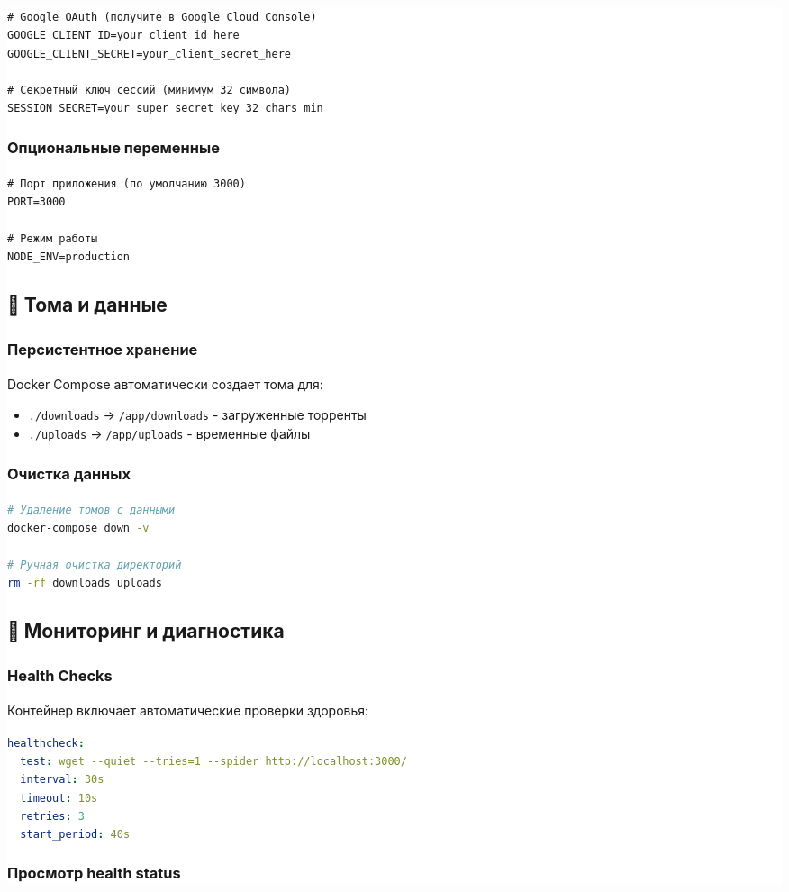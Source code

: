 ```env
# Google OAuth (получите в Google Cloud Console)
GOOGLE_CLIENT_ID=your_client_id_here
GOOGLE_CLIENT_SECRET=your_client_secret_here

# Секретный ключ сессий (минимум 32 символа)
SESSION_SECRET=your_super_secret_key_32_chars_min
```

### Опциональные переменные

```env
# Порт приложения (по умолчанию 3000)
PORT=3000

# Режим работы
NODE_ENV=production
```

## 📁 Тома и данные

### Персистентное хранение

Docker Compose автоматически создает тома для:

- `./downloads` → `/app/downloads` - загруженные торренты
- `./uploads` → `/app/uploads` - временные файлы

### Очистка данных

```bash
# Удаление томов с данными
docker-compose down -v

# Ручная очистка директорий
rm -rf downloads uploads
```

## 🏥 Мониторинг и диагностика

### Health Checks

Контейнер включает автоматические проверки здоровья:

```yaml
healthcheck:
  test: wget --quiet --tries=1 --spider http://localhost:3000/
  interval: 30s
  timeout: 10s
  retries: 3
  start_period: 40s
```

### Просмотр health status
